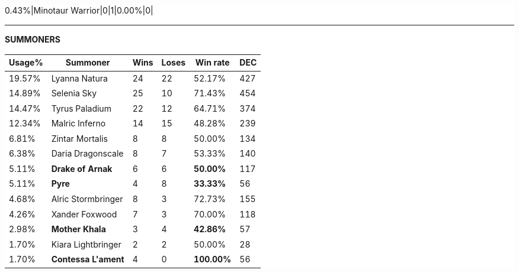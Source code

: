 0.43%|Minotaur Warrior|0|1|0.00%|0|

---
**SUMMONERS**

Usage%|Summoner|Wins|Loses|Win rate|DEC|
-|-|-|-|-|-|
19.57%|Lyanna Natura|24|22|52.17%|427|
14.89%|Selenia Sky|25|10|71.43%|454|
14.47%|Tyrus Paladium|22|12|64.71%|374|
12.34%|Malric Inferno|14|15|48.28%|239|
6.81%|Zintar Mortalis|8|8|50.00%|134|
6.38%|Daria Dragonscale|8|7|53.33%|140|
5.11%|**Drake of Arnak**|6|6|**50.00%**|117|
5.11%|**Pyre**|4|8|**33.33%**|56|
4.68%|Alric Stormbringer|8|3|72.73%|155|
4.26%|Xander Foxwood|7|3|70.00%|118|
2.98%|**Mother Khala**|3|4|**42.86%**|57|
1.70%|Kiara Lightbringer|2|2|50.00%|28|
1.70%|**Contessa L'ament**|4|0|**100.00%**|56|

